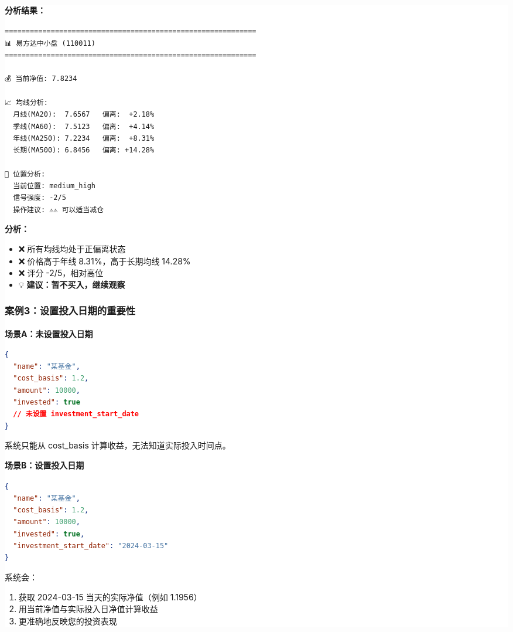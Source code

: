 **分析结果：**
```
============================================================
📊 易方达中小盘 (110011)
============================================================

💰 当前净值: 7.8234

📈 均线分析:
  月线(MA20):  7.6567   偏离:  +2.18%
  季线(MA60):  7.5123   偏离:  +4.14%
  年线(MA250): 7.2234   偏离:  +8.31%
  长期(MA500): 6.8456   偏离: +14.28%

🎯 位置分析:
  当前位置: medium_high
  信号强度: -2/5
  操作建议: ⚠️⚠️ 可以适当减仓
```

**分析：**
- ❌ 所有均线均处于正偏离状态
- ❌ 价格高于年线 8.31%，高于长期均线 14.28%
- ❌ 评分 -2/5，相对高位
- 💡 **建议：暂不买入，继续观察**

### 案例3：设置投入日期的重要性

**场景A：未设置投入日期**
```json
{
  "name": "某基金",
  "cost_basis": 1.2,
  "amount": 10000,
  "invested": true
  // 未设置 investment_start_date
}
```

系统只能从 cost_basis 计算收益，无法知道实际投入时间点。

**场景B：设置投入日期**
```json
{
  "name": "某基金",
  "cost_basis": 1.2,
  "amount": 10000,
  "invested": true,
  "investment_start_date": "2024-03-15"
}
```

系统会：
1. 获取 2024-03-15 当天的实际净值（例如 1.1956）
2. 用当前净值与实际投入日净值计算收益
3. 更准确地反映您的投资表现
